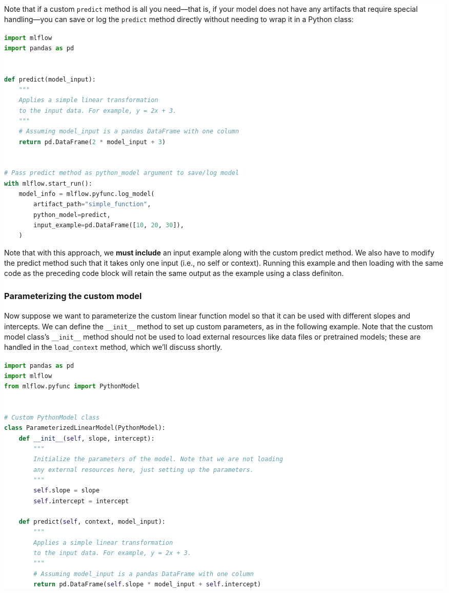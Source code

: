 Note that if a custom `predict` method is all you need—that is, if your model does not have any
artifacts that require special handling—you can save or log the `predict` method directly without
needing to wrap it in a Python class:

```python
import mlflow
import pandas as pd


def predict(model_input):
    """
    Applies a simple linear transformation
    to the input data. For example, y = 2x + 3.
    """
    # Assuming model_input is a pandas DataFrame with one column
    return pd.DataFrame(2 * model_input + 3)


# Pass predict method as python_model argument to save/log model
with mlflow.start_run():
    model_info = mlflow.pyfunc.log_model(
        artifact_path="simple_function",
        python_model=predict,
        input_example=pd.DataFrame([10, 20, 30]),
    )
```

Note that with this approach, we **must include** an input example along with the custom predict
method. We also have to modify the predict method such that it takes only one input (i.e., no self or context).
Running this example and then loading with the same code as the preceding code block will retain the same output as
the example using a class definiton.

### Parameterizing the custom model

Now suppose we want to parameterize the custom linear function model so that it can be used with
different slopes and intercepts. We can define the `__init__` method to set up custom parameters,
as in the following example. Note that the custom model class’s `__init__` method should not be used
to load external resources like data files or pretrained models; these are handled in the
`load_context` method, which we’ll discuss shortly.

```python
import pandas as pd
import mlflow
from mlflow.pyfunc import PythonModel


# Custom PythonModel class
class ParameterizedLinearModel(PythonModel):
    def __init__(self, slope, intercept):
        """
        Initialize the parameters of the model. Note that we are not loading
        any external resources here, just setting up the parameters.
        """
        self.slope = slope
        self.intercept = intercept

    def predict(self, context, model_input):
        """
        Applies a simple linear transformation
        to the input data. For example, y = 2x + 3.
        """
        # Assuming model_input is a pandas DataFrame with one column
        return pd.DataFrame(self.slope * model_input + self.intercept)
```